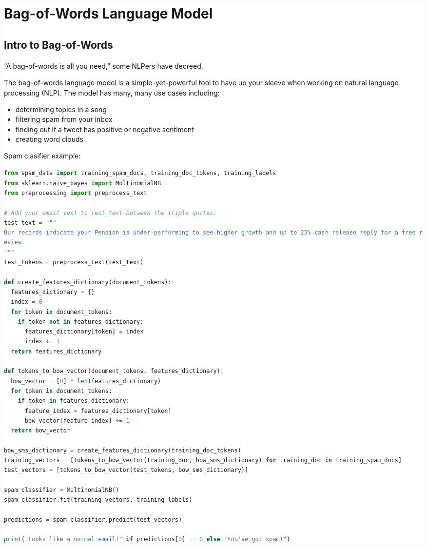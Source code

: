 # Bag-of-Words Language Model

## **Intro to Bag-of-Words**

“A bag-of-words is all you need,” some NLPers have decreed.

The bag-of-words language model is a simple-yet-powerful tool to have up your sleeve when working on natural language processing (NLP). The model has many, many use cases including:

- determining topics in a song
- filtering spam from your inbox
- finding out if a tweet has positive or negative sentiment
- creating word clouds

Spam clasifier example:

```python
from spam_data import training_spam_docs, training_doc_tokens, training_labels
from sklearn.naive_bayes import MultinomialNB
from preprocessing import preprocess_text

# Add your email text to test_text between the triple quotes:
test_text = """
Our records indicate your Pension is under-performing to see higher growth and up to 25% cash release reply for a free review.
"""
test_tokens = preprocess_text(test_text)

def create_features_dictionary(document_tokens):
  features_dictionary = {}
  index = 0
  for token in document_tokens:
    if token not in features_dictionary:
      features_dictionary[token] = index
      index += 1
  return features_dictionary

def tokens_to_bow_vector(document_tokens, features_dictionary):
  bow_vector = [0] * len(features_dictionary)
  for token in document_tokens:
    if token in features_dictionary:
      feature_index = features_dictionary[token]
      bow_vector[feature_index] += 1
  return bow_vector

bow_sms_dictionary = create_features_dictionary(training_doc_tokens)
training_vectors = [tokens_to_bow_vector(training_doc, bow_sms_dictionary) for training_doc in training_spam_docs]
test_vectors = [tokens_to_bow_vector(test_tokens, bow_sms_dictionary)]

spam_classifier = MultinomialNB()
spam_classifier.fit(training_vectors, training_labels)

predictions = spam_classifier.predict(test_vectors)

print("Looks like a normal email!" if predictions[0] == 0 else "You've got spam!")
```
